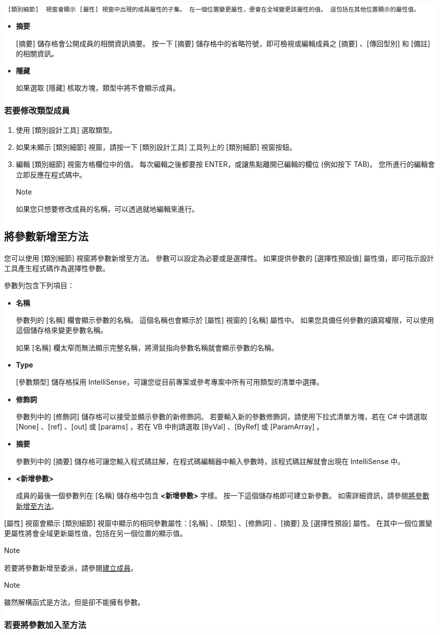      [類別細節]  視窗會顯示 [屬性] 視窗中出現的成員屬性的子集。 在一個位置變更屬性，便會在全域變更該屬性的值。 這包括在其他位置顯示的屬性值。

- **摘要**

     [摘要]  儲存格會公開成員的相關資訊摘要。 按一下 [摘要]  儲存格中的省略符號，即可檢視或編輯成員之 [摘要]  、[傳回型別]  和 [備註]  的相關資訊。

- **隱藏**

     如果選取 [隱藏]  核取方塊，類型中將不會顯示成員。

### <a name="to-modify-a-type-member"></a>若要修改類型成員

1. 使用 [類別設計工具] 選取類型。

2. 如果未顯示 [類別細節]  視窗，請按一下 [類別設計工具] 工具列上的 [類別細節]  視窗按鈕。

3. 編輯 [類別細節]  視窗方格欄位中的值。 每次編輯之後都要按 ENTER，或讓焦點離開已編輯的欄位 (例如按下 TAB)。 您所進行的編輯會立即反應在程式碼中。

    > [!NOTE]
    > 如果您只想要修改成員的名稱，可以透過就地編輯來進行。

## <a name="add-parameters-to-methods"></a>將參數新增至方法

您可以使用 [類別細節]  視窗將參數新增至方法。 參數可以設定為必要或是選擇性。 如果提供參數的 [選擇性預設值]  屬性值，即可指示設計工具產生程式碼作為選擇性參數。

參數列包含下列項目：

- **名稱**

     參數列的 [名稱]  欄會顯示參數的名稱。 這個名稱也會顯示於 [屬性] 視窗的 [名稱]  屬性中。 如果您具備任何參數的讀寫權限，可以使用這個儲存格來變更參數名稱。

     如果 [名稱]  欄太窄而無法顯示完整名稱，將滑鼠指向參數名稱就會顯示參數的名稱。

- **Type**

     [參數類型]  儲存格採用 IntelliSense，可讓您從目前專案或參考專案中所有可用類型的清單中選擇。

- **修飾詞**

     參數列中的 [修飾詞]  儲存格可以接受並顯示參數的新修飾詞。 若要輸入新的參數修飾詞，請使用下拉式清單方塊，若在 C# 中請選取 [None]  、[ref]  、[out]  或 [params]  ，若在 VB 中則請選取 [ByVal]  、[ByRef]  或 [ParamArray]  。

- **摘要**

     參數列中的 [摘要]  儲存格可讓您輸入程式碼註解，在程式碼編輯器中輸入參數時，該程式碼註解就會出現在 IntelliSense 中。

- **\<新增參數>**

     成員的最後一個參數列在 [名稱]  儲存格中包含 **<新增參數\>** 字樣。 按一下這個儲存格即可建立新參數。 如需詳細資訊，請參閱[將參數新增至方法](creating-and-configuring-type-members.md#add-parameters-to-methods)。

[屬性]  視窗會顯示 [類別細節]  視窗中顯示的相同參數屬性：[名稱]  、[類型]  、[修飾詞]  、[摘要]  及 [選擇性預設]  屬性。 在其中一個位置變更屬性將會全域更新屬性值，包括在另一個位置的顯示值。

> [!NOTE]
> 若要將參數新增至委派，請參閱[建立成員](creating-and-configuring-type-members.md#create-members)。

> [!NOTE]
> 雖然解構函式是方法，但是卻不能擁有參數。

### <a name="to-add-a-parameter-to-a-method"></a>若要將參數加入至方法
